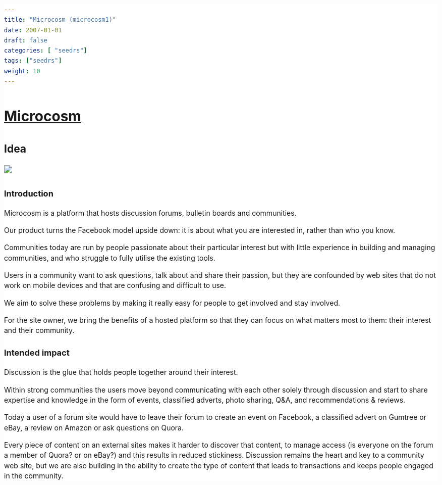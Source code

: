 ```yaml
---
title: "Microcosm (microcosm1)"
date: 2007-01-01
draft: false
categories: [ "seedrs"]
tags: ["seedrs"]
weight: 10
---
```


# [Microcosm](https://www.seedrs.com/microcosm1)

## Idea

![](/img/seedrs/uploads/startup/section_image/image/104/6idpjezyy3tsa1f3qhxh7keqlabv082/Infog3_01.png?rect=0%2C0%2C499%2C476&w=600&fit=clip&s=d784cbfc6f4a3ae4a5960bfd29ad91e2)

### Introduction

Microcosm is a platform that hosts discussion forums, bulletin boards and communities.

Our product turns the Facebook model upside down: it is about what you are interested in, rather than who you know.

Communities today are run by people passionate about their particular interest but with little experience in building and managing communities, and who struggle to fully utilise the existing tools.

Users in a community want to ask questions, talk about and share their passion, but they are confounded by web sites that do not work on mobile devices and that are confusing and difficult to use.

We aim to solve these problems by making it really easy for people to get involved and stay involved.

For the site owner, we bring the benefits of a hosted platform so that they can focus on what matters most to them: their interest and their community.

### Intended impact

Discussion is the glue that holds people together around their interest.

Within strong communities the users move beyond communicating with each other solely through discussion and start to share expertise and knowledge in the form of events, classified adverts, photo sharing, Q&amp;A, and recommendations &amp; reviews.

Today a user of a forum site would have to leave their forum to create an event on Facebook, a classified advert on Gumtree or eBay, a review on Amazon or ask questions on Quora.

Every piece of content on an external sites makes it harder to discover that content, to manage access (is everyone on the forum a member of Quora? or on eBay?) and this results in reduced stickiness. Discussion remains the heart and key to a community web site, but we are also building in the ability to create the type of content that leads to transactions and keeps people engaged in the community.

